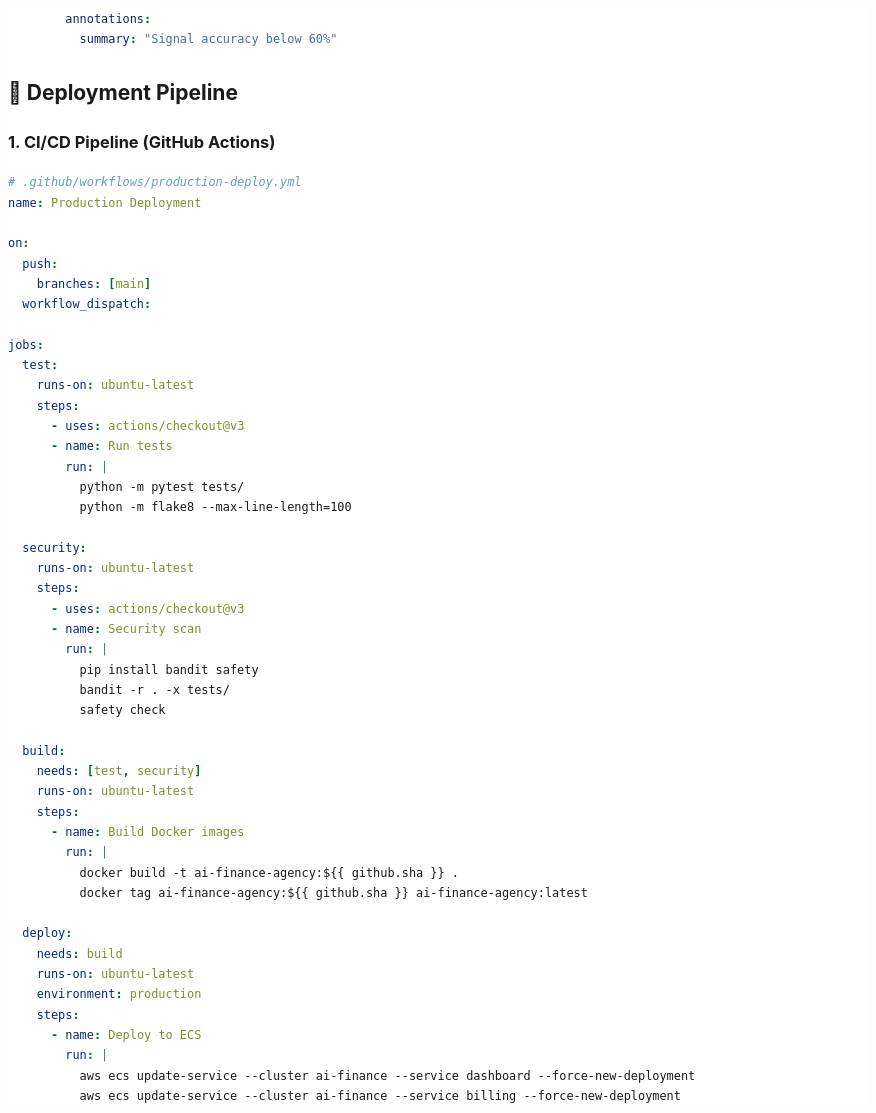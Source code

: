 ```yaml
        annotations:
          summary: "Signal accuracy below 60%"
```

## 🚀 Deployment Pipeline

### 1. CI/CD Pipeline (GitHub Actions)
```yaml
# .github/workflows/production-deploy.yml
name: Production Deployment

on:
  push:
    branches: [main]
  workflow_dispatch:

jobs:
  test:
    runs-on: ubuntu-latest
    steps:
      - uses: actions/checkout@v3
      - name: Run tests
        run: |
          python -m pytest tests/
          python -m flake8 --max-line-length=100
          
  security:
    runs-on: ubuntu-latest
    steps:
      - uses: actions/checkout@v3
      - name: Security scan
        run: |
          pip install bandit safety
          bandit -r . -x tests/
          safety check
          
  build:
    needs: [test, security]
    runs-on: ubuntu-latest
    steps:
      - name: Build Docker images
        run: |
          docker build -t ai-finance-agency:${{ github.sha }} .
          docker tag ai-finance-agency:${{ github.sha }} ai-finance-agency:latest
          
  deploy:
    needs: build
    runs-on: ubuntu-latest
    environment: production
    steps:
      - name: Deploy to ECS
        run: |
          aws ecs update-service --cluster ai-finance --service dashboard --force-new-deployment
          aws ecs update-service --cluster ai-finance --service billing --force-new-deployment
```
